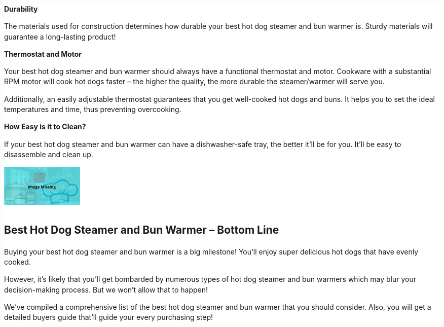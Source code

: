**Durability**

The materials used for construction determines how durable your best hot dog steamer and bun warmer is. Sturdy materials will guarantee a long-lasting product! 

**Thermostat and Motor**

Your best hot dog steamer and bun warmer should always have a functional thermostat and motor. Cookware with a substantial RPM motor will cook hot dogs faster – the higher the quality, the more durable the steamer/warmer will serve you.

Additionally, an easily adjustable thermostat guarantees that you get well-cooked hot dogs and buns. It helps you to set the ideal temperatures and time, thus preventing overcooking.

**How Easy is it to Clean?**

If your best hot dog steamer and bun warmer can have a dishwasher-safe tray, the better it’ll be for you. It’ll be easy to disassemble and clean up. 

![](images/portablegasgrill.jpg)

## Best Hot Dog Steamer and Bun Warmer – Bottom Line

Buying your best hot dog steamer and bun warmer is a big milestone! You’ll enjoy super delicious hot dogs that have evenly cooked.

However, it’s likely that you’ll get bombarded by numerous types of hot dog steamer and bun warmers which may blur your decision-making process. But we won’t allow that to happen!

We’ve compiled a comprehensive list of the best hot dog steamer and bun warmer that you should consider. Also, you will get a detailed buyers guide that’ll guide your every purchasing step!
